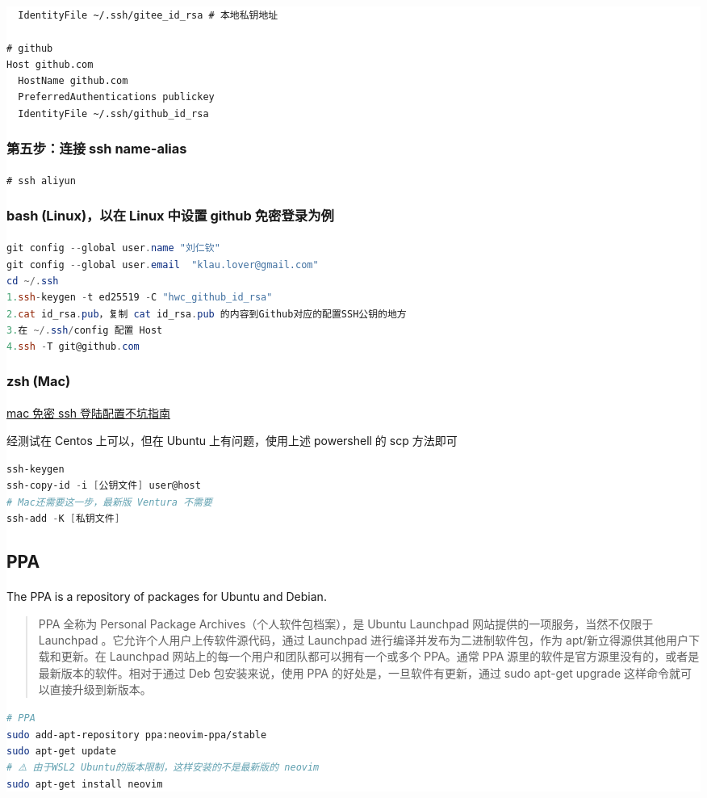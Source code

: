 ```shell
  IdentityFile ~/.ssh/gitee_id_rsa # 本地私钥地址

# github
Host github.com
  HostName github.com
  PreferredAuthentications publickey
  IdentityFile ~/.ssh/github_id_rsa
```

### 第五步：连接 ssh name-alias

```shell
# ssh aliyun
```

### bash (Linux)，以在 Linux 中设置 github 免密登录为例

```powershell
git config --global user.name "刘仁钦"
git config --global user.email  "klau.lover@gmail.com"
cd ~/.ssh
1.ssh-keygen -t ed25519 -C "hwc_github_id_rsa"
2.cat id_rsa.pub，复制 cat id_rsa.pub 的内容到Github对应的配置SSH公钥的地方
3.在 ~/.ssh/config 配置 Host
4.ssh -T git@github.com
```

### zsh (Mac)

[mac 免密 ssh 登陆配置不坑指南](https://zhuanlan.zhihu.com/p/32279976)

经测试在 Centos 上可以，但在 Ubuntu 上有问题，使用上述 powershell 的 scp 方法即可

```powershell
ssh-keygen
ssh-copy-id -i [公钥文件] user@host
# Mac还需要这一步，最新版 Ventura 不需要
ssh-add -K [私钥文件]
```

## PPA

The PPA is a repository of packages for Ubuntu and Debian.

> PPA 全称为 Personal Package Archives（个人软件包档案），是 Ubuntu Launchpad 网站提供的一项服务，当然不仅限于 Launchpad 。它允许个人用户上传软件源代码，通过 Launchpad 进行编译并发布为二进制软件包，作为 apt/新立得源供其他用户下载和更新。在 Launchpad 网站上的每一个用户和团队都可以拥有一个或多个 PPA。通常 PPA 源里的软件是官方源里没有的，或者是最新版本的软件。相对于通过 Deb 包安装来说，使用 PPA 的好处是，一旦软件有更新，通过 sudo apt-get upgrade 这样命令就可以直接升级到新版本。

```bash
# PPA
sudo add-apt-repository ppa:neovim-ppa/stable
sudo apt-get update
# ⚠️ 由于WSL2 Ubuntu的版本限制，这样安装的不是最新版的 neovim
sudo apt-get install neovim
```
